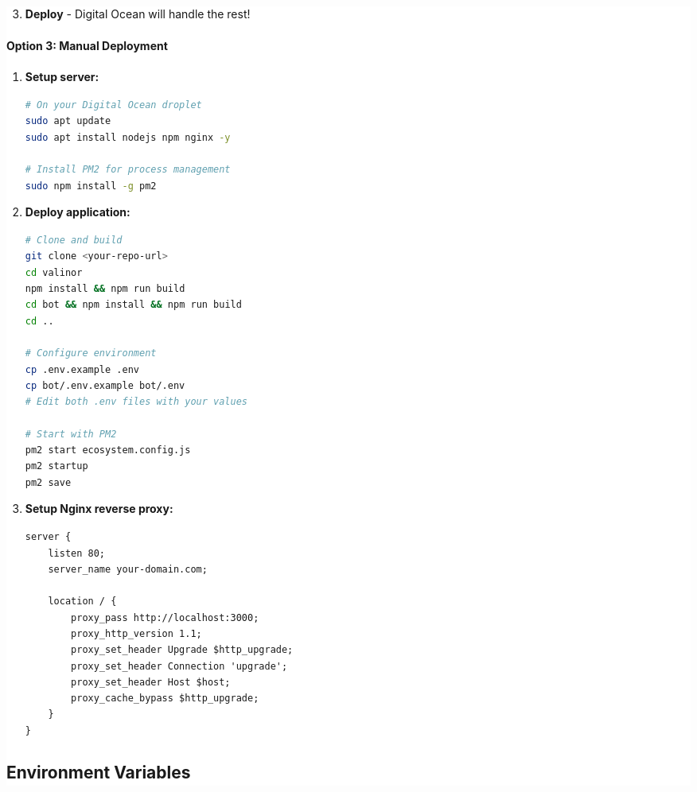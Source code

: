 3. **Deploy** - Digital Ocean will handle the rest!

#### Option 3: Manual Deployment

1. **Setup server:**
   ```bash
   # On your Digital Ocean droplet
   sudo apt update
   sudo apt install nodejs npm nginx -y
   
   # Install PM2 for process management
   sudo npm install -g pm2
   ```

2. **Deploy application:**
   ```bash
   # Clone and build
   git clone <your-repo-url>
   cd valinor
   npm install && npm run build
   cd bot && npm install && npm run build
   cd ..
   
   # Configure environment
   cp .env.example .env
   cp bot/.env.example bot/.env
   # Edit both .env files with your values
   
   # Start with PM2
   pm2 start ecosystem.config.js
   pm2 startup
   pm2 save
   ```

3. **Setup Nginx reverse proxy:**
   ```nginx
   server {
       listen 80;
       server_name your-domain.com;
       
       location / {
           proxy_pass http://localhost:3000;
           proxy_http_version 1.1;
           proxy_set_header Upgrade $http_upgrade;
           proxy_set_header Connection 'upgrade';
           proxy_set_header Host $host;
           proxy_cache_bypass $http_upgrade;
       }
   }
   ```

## Environment Variables
